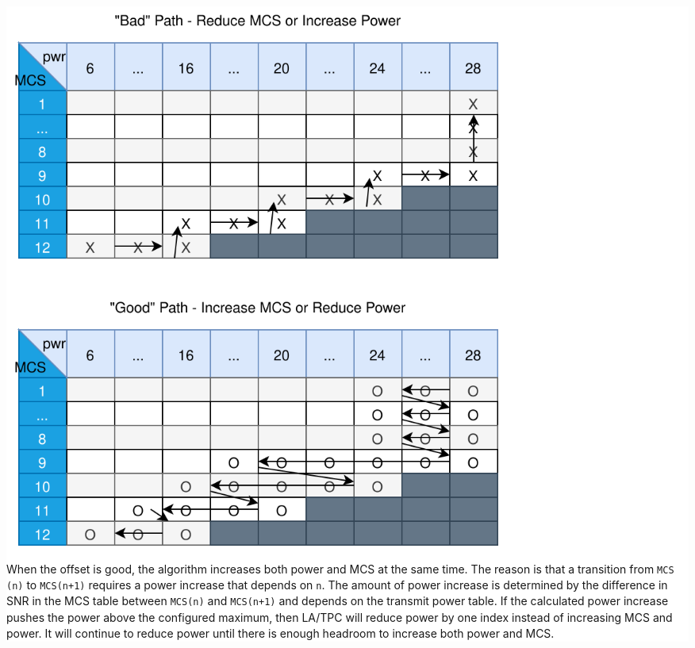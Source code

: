   <img src="../media/figures/latpc_waterfill.svg" width="620" />
</p>

When the offset is good, the algorithm increases both power and MCS at the same
time. The reason is that a transition from `MCS(n)` to `MCS(n+1)` requires a
power increase that depends on `n`. The amount
of power increase is determined by the difference in SNR in the MCS table
between `MCS(n)` and `MCS(n+1)` and depends on the transmit power table.
If the calculated power increase pushes the power above the
configured maximum, then LA/TPC will reduce power by one index instead of
increasing MCS and power. It will continue to reduce power until there is enough
headroom to increase both power and MCS.
